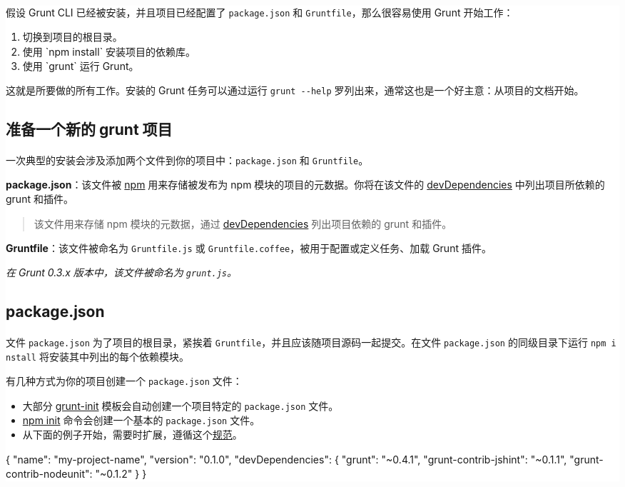 
假设 Grunt CLI 已经被安装，并且项目已经配置了 `package.json` 和 `Gruntfile`，那么很容易使用 Grunt 开始工作：



<ol>
<li>切换到项目的根目录。</li>
<li>使用 `npm install` 安装项目的依赖库。</li>
<li>使用 `grunt` 运行 Grunt。</li>
</ol>



这就是所要做的所有工作。安装的 Grunt 任务可以通过运行 `grunt --help` 罗列出来，通常这也是一个好主意：从项目的文档开始。



## 准备一个新的 grunt 项目



一次典型的安装会涉及添加两个文件到你的项目中：`package.json` 和 `Gruntfile`。



**package.json**：该文件被 [npm] 用来存储被发布为 npm 模块的项目的元数据。你将在该文件的 [devDependencies] 中列出项目所依赖的 grunt 和插件。

> 该文件用来存储 npm 模块的元数据，通过 [devDependencies] 列出项目依赖的 grunt 和插件。



**Gruntfile**：该文件被命名为 `Gruntfile.js` 或 `Gruntfile.coffee`，被用于配置或定义任务、加载 Grunt 插件。



_在 Grunt 0.3.x 版本中，该文件被命名为 `grunt.js`。_

## package.json



文件 `package.json` 为了项目的根目录，紧挨着 `Gruntfile`，并且应该随项目源码一起提交。在文件 `package.json` 的同级目录下运行 `npm install` 将安装其中列出的每个依赖模块。



有几种方式为你的项目创建一个 `package.json` 文件：



* 大部分 [grunt-init] 模板会自动创建一个项目特定的 `package.json` 文件。
* [npm init] 命令会创建一个基本的 `package.json` 文件。
* 从下面的例子开始，需要时扩展，遵循这个[规范][json]。

<p></p>
    {
      "name": "my-project-name",
      "version": "0.1.0",
      "devDependencies": {
        "grunt": "~0.4.1",
        "grunt-contrib-jshint": "~0.1.1",
        "grunt-contrib-nodeunit": "~0.1.2"
      }
    }


[npm]: https://npmjs.org/
[devDependencies]: https://npmjs.org/doc/json.html#devDependencies
[json]: https://npmjs.org/doc/json.html
[npm init]: https://npmjs.org/doc/init.html
[grunt-init]: Project-Scaffolding
[tilde version range]: https://npmjs.org/doc/json.html#Tilde-Version-Ranges
[grunt-contrib-uglify]: http://github.com/gruntjs/grunt-contrib-uglify
[concatenation]: https://github.com/gruntjs/grunt-contrib-concat
[linting]: https://github.com/gruntjs/grunt-contrib-jshint
[grunt.loadTasks]: https://github.com/gruntjs/grunt/wiki/grunt.task